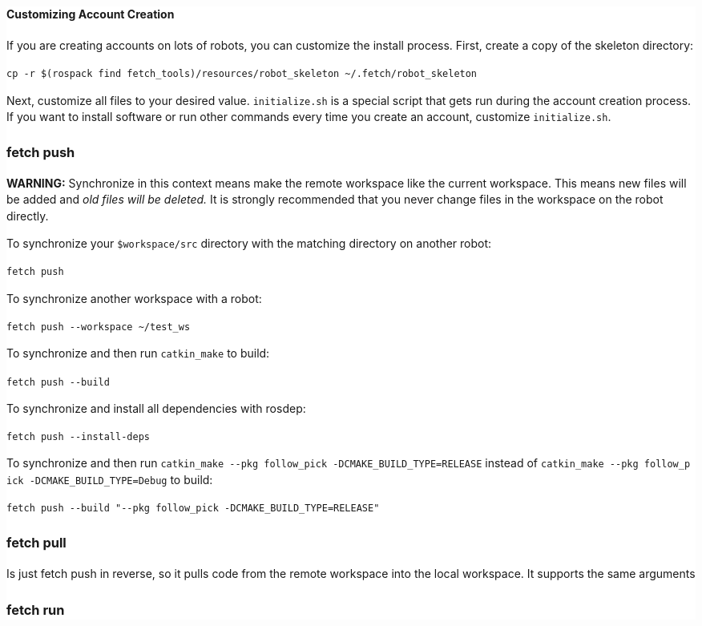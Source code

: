 #### Customizing Account Creation

If you are creating accounts on lots of robots, you can customize the
install process. First, create a copy of the skeleton directory:

```
cp -r $(rospack find fetch_tools)/resources/robot_skeleton ~/.fetch/robot_skeleton
```

Next, customize all files to your desired value. `initialize.sh` is a
special script that gets run during the account creation process. If
you want to install software or run other commands every time you
create an account, customize `initialize.sh`.

### fetch push

**WARNING:** Synchronize in this context means make the remote
workspace like the current workspace. This means new files will be
added and *old files will be deleted.* It is strongly recommended that
you never change files in the workspace on the robot directly.

To synchronize your `$workspace/src` directory with the matching
directory on another robot:

```
fetch push
```

To synchronize another workspace with a robot:

```
fetch push --workspace ~/test_ws
```

To synchronize and then run `catkin_make` to build:

```
fetch push --build
```

To synchronize and install all dependencies with rosdep:

```
fetch push --install-deps
```

To synchronize and then run `catkin_make --pkg follow_pick
-DCMAKE_BUILD_TYPE=RELEASE` instead of `catkin_make --pkg follow_pick
-DCMAKE_BUILD_TYPE=Debug` to build:

```
fetch push --build "--pkg follow_pick -DCMAKE_BUILD_TYPE=RELEASE"
```

### fetch pull

Is just fetch push in reverse, so it pulls code from the remote
workspace into the local workspace. It supports the same arguments

### fetch run
